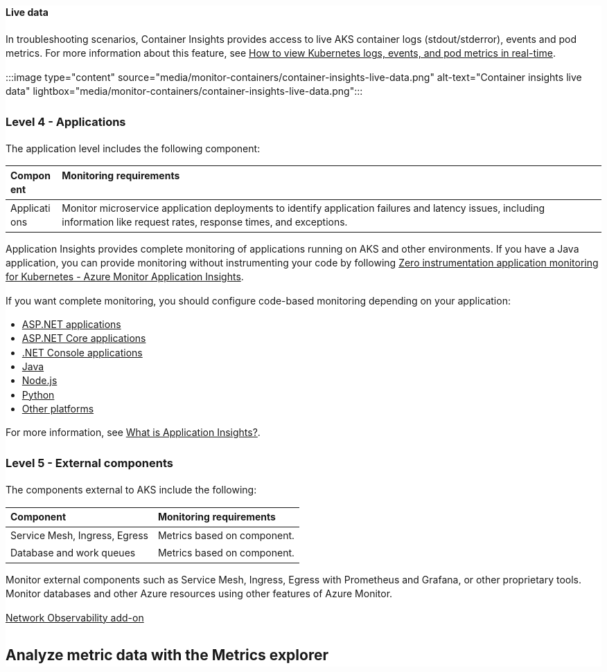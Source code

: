 #### Live data

In troubleshooting scenarios, Container Insights provides access to live AKS container logs (stdout/stderror), events and pod metrics. For more information about this feature, see [How to view Kubernetes logs, events, and pod metrics in real-time](container-insights-livedata-overview.md).

:::image type="content" source="media/monitor-containers/container-insights-live-data.png" alt-text="Container insights live data" lightbox="media/monitor-containers/container-insights-live-data.png":::

### Level 4 - Applications

The application level includes the following component:

| Component | Monitoring requirements |
|:---|:---|
| Applications | Monitor microservice application deployments to identify application failures and latency issues, including information like request rates, response times, and exceptions. |

Application Insights provides complete monitoring of applications running on AKS and other environments. If you have a Java application, you can provide monitoring without instrumenting your code by following [Zero instrumentation application monitoring for Kubernetes - Azure Monitor Application Insights](..//app/kubernetes-codeless.md).

If you want complete monitoring, you should configure code-based monitoring depending on your application:

- [ASP.NET applications](..//app/asp-net.md)
- [ASP.NET Core applications](..//app/asp-net-core.md)
- [.NET Console applications](..//app/console.md)
- [Java](..//app/opentelemetry-enable.md?tabs=java)
- [Node.js](..//app/nodejs.md)
- [Python](..//app/opencensus-python.md)
- [Other platforms](..//app/app-insights-overview.md#supported-languages)

For more information, see [What is Application Insights?](..//app/app-insights-overview.md).

### Level 5 - External components

The components external to AKS include the following:

| Component | Monitoring requirements |
|:---|:---|
| Service Mesh, Ingress, Egress | Metrics based on component. |
| Database and work queues | Metrics based on component. |

Monitor external components such as Service Mesh, Ingress, Egress with Prometheus and Grafana, or other proprietary tools. Monitor databases and other Azure resources using other features of Azure Monitor.

[Network Observability add-on](https://techcommunity.microsoft.com/t5/azure-observability-blog/comprehensive-network-observability-for-aks-through-azure/ba-p/3825852)

## Analyze metric data with the Metrics explorer
